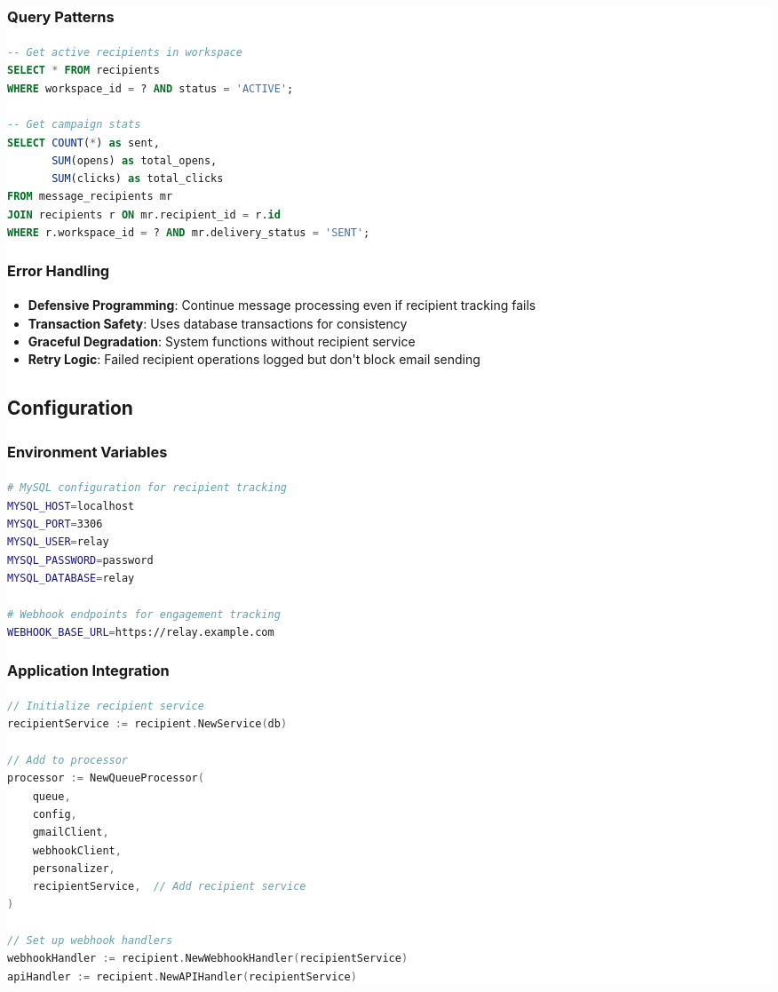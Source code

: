 ### Query Patterns

```sql
-- Get active recipients in workspace
SELECT * FROM recipients 
WHERE workspace_id = ? AND status = 'ACTIVE';

-- Get campaign stats
SELECT COUNT(*) as sent, 
       SUM(opens) as total_opens,
       SUM(clicks) as total_clicks
FROM message_recipients mr
JOIN recipients r ON mr.recipient_id = r.id
WHERE r.workspace_id = ? AND mr.delivery_status = 'SENT';
```

### Error Handling

- **Defensive Programming**: Continue message processing even if recipient tracking fails
- **Transaction Safety**: Uses database transactions for consistency
- **Graceful Degradation**: System functions without recipient service
- **Retry Logic**: Failed recipient operations logged but don't block email sending

## Configuration

### Environment Variables

```bash
# MySQL configuration for recipient tracking
MYSQL_HOST=localhost
MYSQL_PORT=3306
MYSQL_USER=relay
MYSQL_PASSWORD=password
MYSQL_DATABASE=relay

# Webhook endpoints for engagement tracking
WEBHOOK_BASE_URL=https://relay.example.com
```

### Application Integration

```go
// Initialize recipient service
recipientService := recipient.NewService(db)

// Add to processor
processor := NewQueueProcessor(
    queue,
    config,
    gmailClient,
    webhookClient,
    personalizer,
    recipientService,  // Add recipient service
)

// Set up webhook handlers
webhookHandler := recipient.NewWebhookHandler(recipientService)
apiHandler := recipient.NewAPIHandler(recipientService)
```
